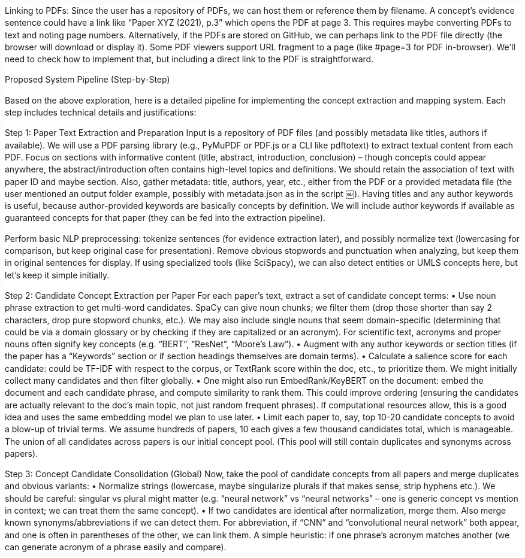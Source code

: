 Linking to PDFs: Since the user has a repository of PDFs, we can host them or reference them by filename. A concept’s evidence sentence could have a link like “Paper XYZ (2021), p.3” which opens the PDF at page 3. This requires maybe converting PDFs to text and noting page numbers. Alternatively, if the PDFs are stored on GitHub, we can perhaps link to the PDF file directly (the browser will download or display it). Some PDF viewers support URL fragment to a page (like #page=3 for PDF in-browser). We’ll need to check how to implement that, but including a direct link to the PDF is straightforward.

Proposed System Pipeline (Step-by-Step)

Based on the above exploration, here is a detailed pipeline for implementing the concept extraction and mapping system. Each step includes technical details and justifications:

Step 1: Paper Text Extraction and Preparation
Input is a repository of PDF files (and possibly metadata like titles, authors if available). We will use a PDF parsing library (e.g., PyMuPDF or PDF.js or a CLI like pdftotext) to extract textual content from each PDF. Focus on sections with informative content (title, abstract, introduction, conclusion) – though concepts could appear anywhere, the abstract/introduction often contains high-level topics and definitions. We should retain the association of text with paper ID and maybe section. Also, gather metadata: title, authors, year, etc., either from the PDF or a provided metadata file (the user mentioned an output folder example, possibly with metadata.json as in the script ￼). Having titles and any author keywords is useful, because author-provided keywords are basically concepts by definition. We will include author keywords if available as guaranteed concepts for that paper (they can be fed into the extraction pipeline).

Perform basic NLP preprocessing: tokenize sentences (for evidence extraction later), and possibly normalize text (lowercasing for comparison, but keep original case for presentation). Remove obvious stopwords and punctuation when analyzing, but keep them in original sentences for display. If using specialized tools (like SciSpacy), we can also detect entities or UMLS concepts here, but let’s keep it simple initially.

Step 2: Candidate Concept Extraction per Paper
For each paper’s text, extract a set of candidate concept terms:
	•	Use noun phrase extraction to get multi-word candidates. SpaCy can give noun chunks; we filter them (drop those shorter than say 2 characters, drop pure stopword chunks, etc.). We may also include single nouns that seem domain-specific (determining that could be via a domain glossary or by checking if they are capitalized or an acronym). For scientific text, acronyms and proper nouns often signify key concepts (e.g. “BERT”, “ResNet”, “Moore’s Law”).
	•	Augment with any author keywords or section titles (if the paper has a “Keywords” section or if section headings themselves are domain terms).
	•	Calculate a salience score for each candidate: could be TF-IDF with respect to the corpus, or TextRank score within the doc, etc., to prioritize them. We might initially collect many candidates and then filter globally.
	•	One might also run EmbedRank/KeyBERT on the document: embed the document and each candidate phrase, and compute similarity to rank them. This could improve ordering (ensuring the candidates are actually relevant to the doc’s main topic, not just random frequent phrases). If computational resources allow, this is a good idea and uses the same embedding model we plan to use later.
	•	Limit each paper to, say, top 10-20 candidate concepts to avoid a blow-up of trivial terms. We assume hundreds of papers, 10 each gives a few thousand candidates total, which is manageable. The union of all candidates across papers is our initial concept pool. (This pool will still contain duplicates and synonyms across papers).

Step 3: Concept Candidate Consolidation (Global)
Now, take the pool of candidate concepts from all papers and merge duplicates and obvious variants:
	•	Normalize strings (lowercase, maybe singularize plurals if that makes sense, strip hyphens etc.). We should be careful: singular vs plural might matter (e.g. “neural network” vs “neural networks” – one is generic concept vs mention in context; we can treat them the same concept).
	•	If two candidates are identical after normalization, merge them. Also merge known synonyms/abbreviations if we can detect them. For abbreviation, if “CNN” and “convolutional neural network” both appear, and one is often in parentheses of the other, we can link them. A simple heuristic: if one phrase’s acronym matches another (we can generate acronym of a phrase easily and compare).